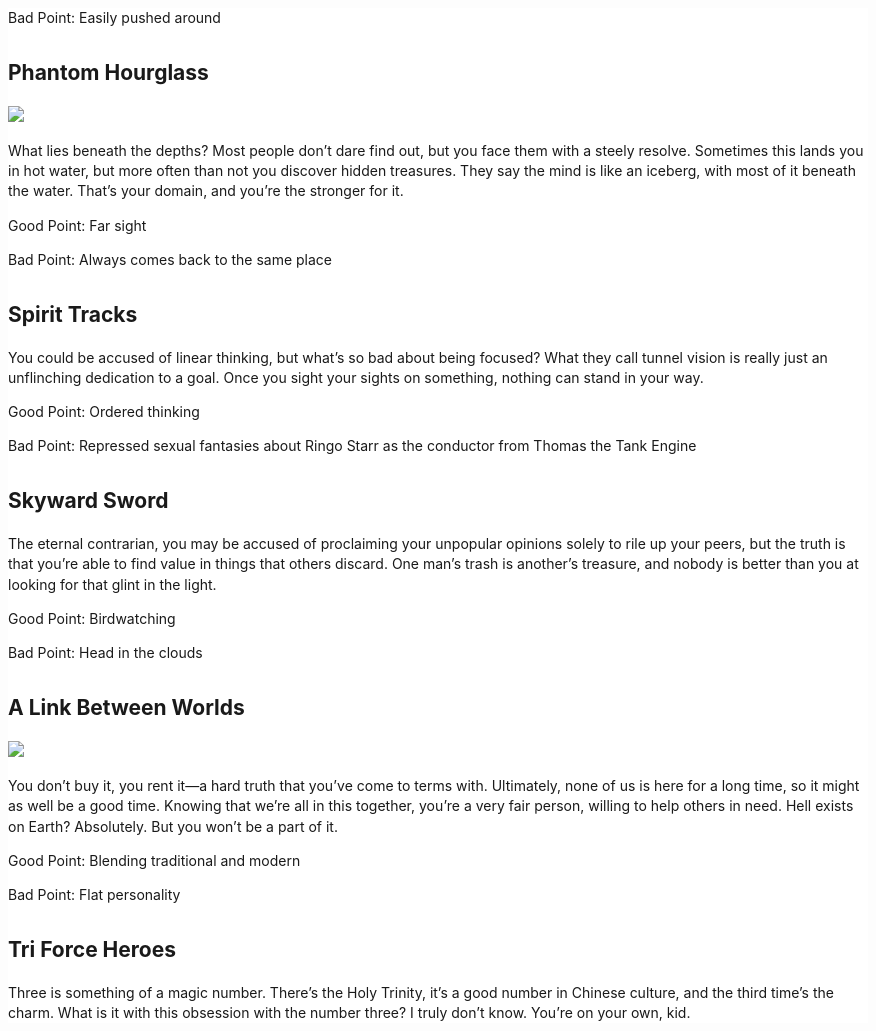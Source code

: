 Bad Point: Easily pushed around

## Phantom Hourglass

![](https://i0.wp.com/vrvblog.co/wp-content/uploads/2018/11/Phantom-Hourglass-e1542396863580-1024x481.jpg?resize=1024%2C481&#038;ssl=1)

What lies beneath the depths? Most people don&#8217;t dare find out, but you face them with a steely resolve. Sometimes this lands you in hot water, but more often than not you discover hidden treasures. They say the mind is like an iceberg, with most of it beneath the water. That&#8217;s your domain, and you&#8217;re the stronger for it.

Good Point: Far sight

Bad Point: Always comes back to the same place

## Spirit Tracks

You could be accused of linear thinking, but what&#8217;s so bad about being focused? What they call tunnel vision is really just an unflinching dedication to a goal. Once you sight your sights on something, nothing can stand in your way.

Good Point: Ordered thinking

Bad Point: Repressed sexual fantasies about Ringo Starr as the conductor from Thomas the Tank Engine

## Skyward Sword

The eternal contrarian, you may be accused of proclaiming your unpopular opinions solely to rile up your peers, but the truth is that you&#8217;re able to find value in things that others discard. One man&#8217;s trash is another&#8217;s treasure, and nobody is better than you at looking for that glint in the light.

Good Point: Birdwatching

Bad Point: Head in the clouds

## A Link Between Worlds

![](https://i2.wp.com/vrvblog.co/wp-content/uploads/2018/11/zelda-5.0-1024x683.jpg?resize=1024%2C683&#038;ssl=1)

You don&#8217;t buy it, you rent it—a hard truth that you&#8217;ve come to terms with. Ultimately, none of us is here for a long time, so it might as well be a good time. Knowing that we&#8217;re all in this together, you&#8217;re a very fair person, willing to help others in need. Hell exists on Earth? Absolutely. But you won&#8217;t be a part of it.

Good Point: Blending traditional and modern

Bad Point: Flat personality

## Tri Force Heroes

Three is something of a magic number. There&#8217;s the Holy Trinity, it&#8217;s a good number in Chinese culture, and the third time&#8217;s the charm. What is it with this obsession with the number three? I truly don&#8217;t know. You&#8217;re on your own, kid.
